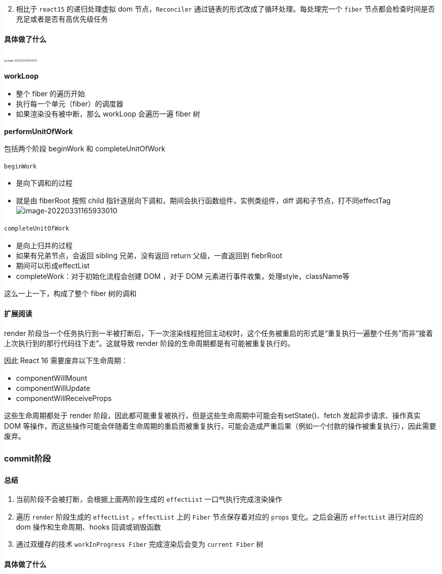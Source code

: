 2. 相比于 `react15` 的递归处理虚拟 dom 节点，`Reconciler` 通过链表的形式改成了循环处理。每处理完一个 `fiber` 节点都会检查时间是否充足或者是否有高优先级任务

#### 具体做了什么

<img src="https://raw.githubusercontent.com/ZhangWei2222/PictureBed/master/img/202203311654364.png" alt="image-20220331165439170" style="zoom: 33%;" />

**workLoop**

- 整个 fiber 的遍历开始
- 执行每一个单元（fiber）的调度器
- 如果渲染没有被中断，那么 workLoop 会遍历一遍 fiber 树

**performUnitOfWork**

包括两个阶段 beginWork 和 completeUnitOfWork

`beginWork`

- 是向下调和的过程

- 就是由 fiberRoot 按照 child 指针逐层向下调和，期间会执行函数组件，实例类组件，diff 调和子节点，打不同effectTag![image-20220331165933010](https://raw.githubusercontent.com/ZhangWei2222/PictureBed/master/img/202203311659037.png)

`completeUnitOfWork`

- 是向上归并的过程
- 如果有兄弟节点，会返回 sibling 兄弟，没有返回 return 父级，一直返回到 fiebrRoot 
- 期间可以形成effectList
- completeWork：对于初始化流程会创建 DOM ，对于 DOM 元素进行事件收集，处理style，className等

这么一上一下，构成了整个 fiber 树的调和

#### 扩展阅读

render 阶段当一个任务执行到一半被打断后，下一次渲染线程抢回主动权时，这个任务被重启的形式是“重复执行一遍整个任务”而非“接着上次执行到的那行代码往下走”。这就导致 render 阶段的生命周期都是有可能被重复执行的。

因此 React 16 需要废弃以下生命周期：

- componentWillMount
- componentWillUpdate
- componentWillReceiveProps

这些生命周期都处于 render 阶段，因此都可能重复被执行，但是这些生命周期中可能会有setState()、fetch 发起异步请求、操作真实 DOM 等操作，而这些操作可能会伴随着生命周期的重启而被重复执行，可能会造成严重后果（例如一个付款的操作被重复执行），因此需要废弃。



### commit阶段

#### 总结

1. 当前阶段不会被打断，会根据上面两阶段生成的 `effectList` 一口气执行完成渲染操作

2. 遍历 `render` 阶段生成的 `effectList` ，`effectList` 上的 `Fiber` 节点保存着对应的 `props` 变化。之后会遍历 `effectList` 进行对应的 dom 操作和生命周期、hooks 回调或销毁函数

3. 通过双缓存的技术 `workInProgress Fiber` 完成渲染后会变为 `current Fiber` 树

#### 具体做了什么
